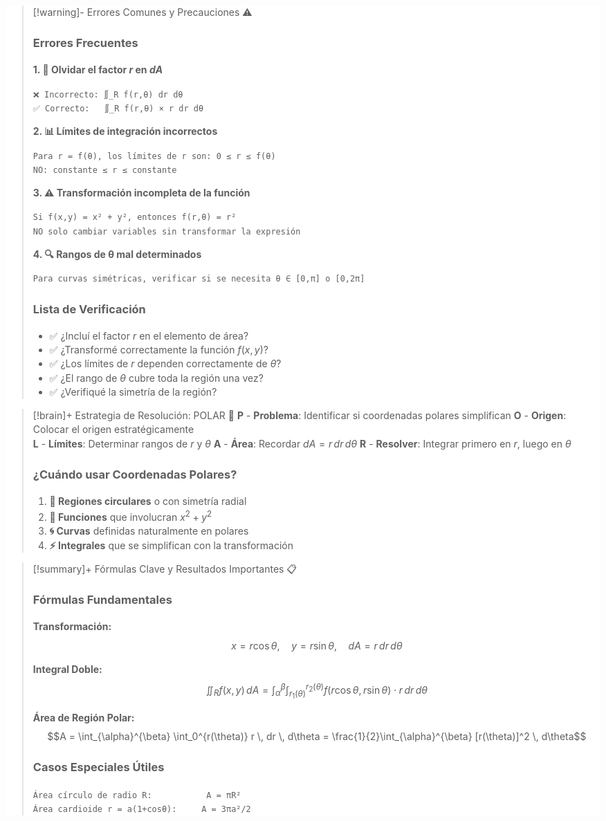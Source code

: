 > [!warning]- Errores Comunes y Precauciones ⚠️
> ### Errores Frecuentes
> 
> **1. 🔄 Olvidar el factor $r$ en $dA$**
> ```
> ❌ Incorrecto: ∬_R f(r,θ) dr dθ
> ✅ Correcto:   ∬_R f(r,θ) × r dr dθ
> ```
> 
> **2. 📊 Límites de integración incorrectos**
> ```
> Para r = f(θ), los límites de r son: 0 ≤ r ≤ f(θ)
> NO: constante ≤ r ≤ constante
> ```
> 
> **3. ⚠️ Transformación incompleta de la función**
> ```
> Si f(x,y) = x² + y², entonces f(r,θ) = r²
> NO solo cambiar variables sin transformar la expresión
> ```
> 
> **4. 🔍 Rangos de θ mal determinados**
> ```
> Para curvas simétricas, verificar si se necesita θ ∈ [0,π] o [0,2π]
> ```
> 
> ### Lista de Verificación
> - ✅ ¿Incluí el factor $r$ en el elemento de área?
> - ✅ ¿Transformé correctamente la función $f(x,y)$?
> - ✅ ¿Los límites de $r$ dependen correctamente de $\theta$?
> - ✅ ¿El rango de $\theta$ cubre toda la región una vez?
> - ✅ ¿Verifiqué la simetría de la región?

> [!brain]+ Estrategia de Resolución: POLAR 🧠
> **P** - **Problema**: Identificar si coordenadas polares simplifican
> **O** - **Origen**: Colocar el origen estratégicamente  
> **L** - **Límites**: Determinar rangos de $r$ y $\theta$
> **A** - **Área**: Recordar $dA = r \, dr \, d\theta$
> **R** - **Resolver**: Integrar primero en $r$, luego en $\theta$
> 
> ### ¿Cuándo usar Coordenadas Polares?
> 1. **🎯 Regiones circulares** o con simetría radial
> 2. **📐 Funciones** que involucran $x^2 + y^2$
> 3. **🌀 Curvas** definidas naturalmente en polares
> 4. **⚡ Integrales** que se simplifican con la transformación

> [!summary]+ Fórmulas Clave y Resultados Importantes 📋
> ### Fórmulas Fundamentales
> 
> **Transformación:**
> $$x = r\cos\theta, \quad y = r\sin\theta, \quad dA = r \, dr \, d\theta$$
> 
> **Integral Doble:**
> $$\iint_R f(x,y) \, dA = \int_{\alpha}^{\beta} \int_{r_1(\theta)}^{r_2(\theta)} f(r\cos\theta, r\sin\theta) \cdot r \, dr \, d\theta$$
> 
> **Área de Región Polar:**
> $$A = \int_{\alpha}^{\beta} \int_0^{r(\theta)} r \, dr \, d\theta = \frac{1}{2}\int_{\alpha}^{\beta} [r(\theta)]^2 \, d\theta$$
> 
> ### Casos Especiales Útiles
> ```
> Área círculo de radio R:           A = πR²
> Área cardioide r = a(1+cosθ):     A = 3πa²/2  